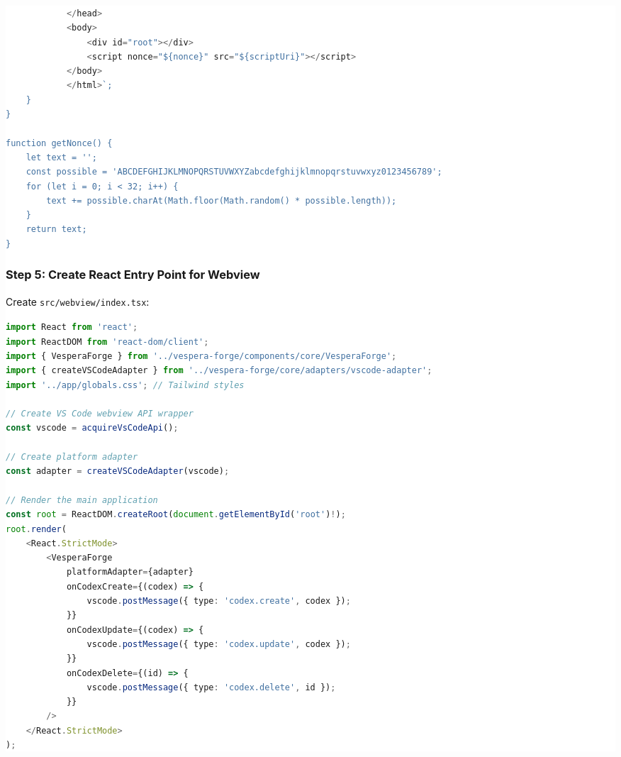 ```typescript
            </head>
            <body>
                <div id="root"></div>
                <script nonce="${nonce}" src="${scriptUri}"></script>
            </body>
            </html>`;
    }
}

function getNonce() {
    let text = '';
    const possible = 'ABCDEFGHIJKLMNOPQRSTUVWXYZabcdefghijklmnopqrstuvwxyz0123456789';
    for (let i = 0; i < 32; i++) {
        text += possible.charAt(Math.floor(Math.random() * possible.length));
    }
    return text;
}
```

### Step 5: Create React Entry Point for Webview

Create `src/webview/index.tsx`:

```typescript
import React from 'react';
import ReactDOM from 'react-dom/client';
import { VesperaForge } from '../vespera-forge/components/core/VesperaForge';
import { createVSCodeAdapter } from '../vespera-forge/core/adapters/vscode-adapter';
import '../app/globals.css'; // Tailwind styles

// Create VS Code webview API wrapper
const vscode = acquireVsCodeApi();

// Create platform adapter
const adapter = createVSCodeAdapter(vscode);

// Render the main application
const root = ReactDOM.createRoot(document.getElementById('root')!);
root.render(
    <React.StrictMode>
        <VesperaForge
            platformAdapter={adapter}
            onCodexCreate={(codex) => {
                vscode.postMessage({ type: 'codex.create', codex });
            }}
            onCodexUpdate={(codex) => {
                vscode.postMessage({ type: 'codex.update', codex });
            }}
            onCodexDelete={(id) => {
                vscode.postMessage({ type: 'codex.delete', id });
            }}
        />
    </React.StrictMode>
);
```
